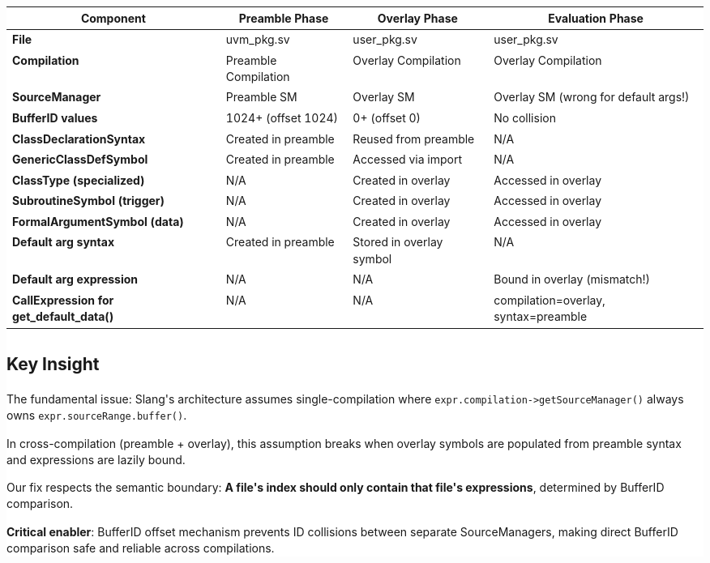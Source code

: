 | Component                                 | Preamble Phase       | Overlay Phase            | Evaluation Phase                     |
| ----------------------------------------- | -------------------- | ------------------------ | ------------------------------------ |
| **File**                                  | uvm_pkg.sv           | user_pkg.sv              | user_pkg.sv                          |
| **Compilation**                           | Preamble Compilation | Overlay Compilation      | Overlay Compilation                  |
| **SourceManager**                         | Preamble SM          | Overlay SM               | Overlay SM (wrong for default args!) |
| **BufferID values**                       | 1024+ (offset 1024)  | 0+ (offset 0)            | No collision                         |
| **ClassDeclarationSyntax**                | Created in preamble  | Reused from preamble     | N/A                                  |
| **GenericClassDefSymbol**                 | Created in preamble  | Accessed via import      | N/A                                  |
| **ClassType (specialized)**               | N/A                  | Created in overlay       | Accessed in overlay                  |
| **SubroutineSymbol (trigger)**            | N/A                  | Created in overlay       | Accessed in overlay                  |
| **FormalArgumentSymbol (data)**           | N/A                  | Created in overlay       | Accessed in overlay                  |
| **Default arg syntax**                    | Created in preamble  | Stored in overlay symbol | N/A                                  |
| **Default arg expression**                | N/A                  | N/A                      | Bound in overlay (mismatch!)         |
| **CallExpression for get_default_data()** | N/A                  | N/A                      | compilation=overlay, syntax=preamble |

## Key Insight

The fundamental issue: Slang's architecture assumes single-compilation where `expr.compilation->getSourceManager()` always owns `expr.sourceRange.buffer()`.

In cross-compilation (preamble + overlay), this assumption breaks when overlay symbols are populated from preamble syntax and expressions are lazily bound.

Our fix respects the semantic boundary: **A file's index should only contain that file's expressions**, determined by BufferID comparison.

**Critical enabler**: BufferID offset mechanism prevents ID collisions between separate SourceManagers, making direct BufferID comparison safe and reliable across compilations.
